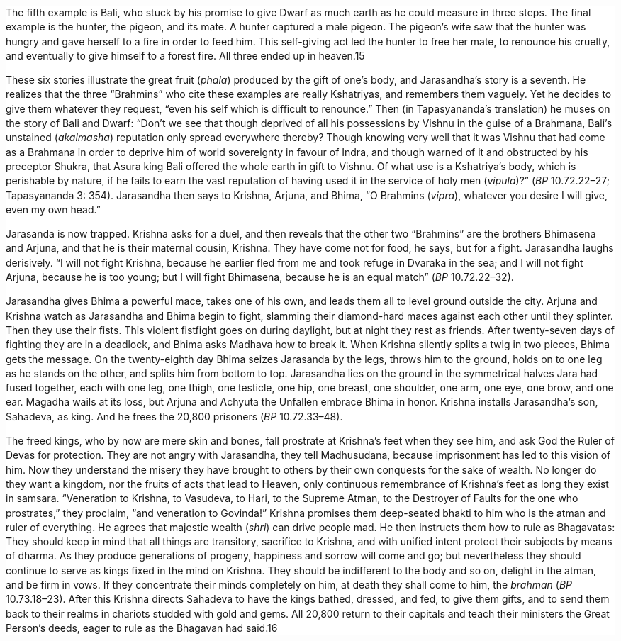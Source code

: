 The fifth example is Bali, who stuck by his promise to give Dwarf as much earth as he could measure in three steps. The final example is the hunter, the pigeon, and its mate. A hunter captured a male pigeon. The pigeon’s wife saw that the hunter was hungry and gave herself to a fire in order to feed him. This self-giving act led the hunter to free her mate, to renounce his cruelty, and eventually to give himself to a forest fire. All three ended up in heaven.15

These six stories illustrate the great fruit \(*phala*\) produced by the gift of one’s body, and Jarasandha’s story is a seventh. He realizes that the three “Brahmins” who cite these examples are really Kshatriyas, and remembers them vaguely. Yet he decides to give them whatever they request, “even his self which is difficult to renounce.” Then \(in Tapasyananda’s translation\) he muses on the story of Bali and Dwarf: “Don’t we see that though deprived of all his possessions by Vishnu in the guise of a Brahmana, Bali’s unstained \(*akalmasha*\) reputation only spread everywhere thereby? Though knowing very well that it was Vishnu that had come as a Brahmana in order to deprive him of world sovereignty in favour of Indra, and though warned of it and obstructed by his preceptor Shukra, that Asura king Bali offered the whole earth in gift to Vishnu. Of what use is a Kshatriya’s body, which is perishable by nature, if he fails to earn the vast reputation of having used it in the service of holy men \(*vipula*\)?” \(*BP* 10.72.22–27; Tapasyananda 3: 354\). Jarasandha then says to Krishna, Arjuna, and Bhima, “O Brahmins \(*vipra*\), whatever you desire I will give, even my own head.”

Jarasanda is now trapped. Krishna asks for a duel, and then reveals that the other two “Brahmins” are the brothers Bhimasena and Arjuna, and that he is their maternal cousin, Krishna. They have come not for food, he says, but for a fight. Jarasandha laughs derisively. “I will not fight Krishna, because he earlier fled from me and took refuge in Dvaraka in the sea; and I will not fight Arjuna, because he is too young; but I will fight Bhimasena, because he is an equal match” \(*BP* 10.72.22–32\).

Jarasandha gives Bhima a powerful mace, takes one of his own, and leads them all to level ground outside the city. Arjuna and Krishna watch as Jarasandha and Bhima begin to fight, slamming their diamond-hard maces against each other until they splinter. Then they use their fists. This violent fistfight goes on during daylight, but at night they rest as friends. After twenty-seven days of fighting they are in a deadlock, and Bhima asks Madhava how to break it. When Krishna silently splits a twig in two pieces, Bhima gets the message. On the twenty-eighth day Bhima seizes Jarasanda by the legs, throws him to the ground, holds on to one leg as he stands on the other, and splits him from bottom to top. Jarasandha lies on the ground in the symmetrical halves Jara had fused together, each with one leg, one thigh, one testicle, one hip, one breast, one shoulder, one arm, one eye, one brow, and one ear. Magadha wails at its loss, but Arjuna and Achyuta the Unfallen embrace Bhima in honor. Krishna installs Jarasandha’s son, Sahadeva, as king. And he frees the 20,800 prisoners \(*BP* 10.72.33–48\).

The freed kings, who by now are mere skin and bones, fall prostrate at Krishna’s feet when they see him, and ask God the Ruler of Devas for protection. They are not angry with Jarasandha, they tell Madhusudana, because imprisonment has led to this vision of him. Now they understand the misery they have brought to others by their own conquests for the sake of wealth. No longer do they want a kingdom, nor the fruits of acts that lead to Heaven, only continuous remembrance of Krishna’s feet as long they exist in samsara. “Veneration to Krishna, to Vasudeva, to Hari, to the Supreme Atman, to the Destroyer of Faults for the one who prostrates,” they proclaim, “and veneration to Govinda\!” Krishna promises them deep-seated bhakti to him who is the atman and ruler of everything. He agrees that majestic wealth \(*shri*\) can drive people mad. He then instructs them how to rule as Bhagavatas: They should keep in mind that all things are transitory, sacrifice to Krishna, and with unified intent protect their subjects by means of dharma. As they produce generations of progeny, happiness and sorrow will come and go; but nevertheless they should continue to serve as kings fixed in the mind on Krishna. They should be indifferent to the body and so on, delight in the atman, and be firm in vows. If they concentrate their minds completely on him, at death they shall come to him, the *brahman* \(*BP* 10.73.18–23\). After this Krishna directs Sahadeva to have the kings bathed, dressed, and fed, to give them gifts, and to send them back to their realms in chariots studded with gold and gems. All 20,800 return to their capitals and teach their ministers the Great Person’s deeds, eager to rule as the Bhagavan had said.16
